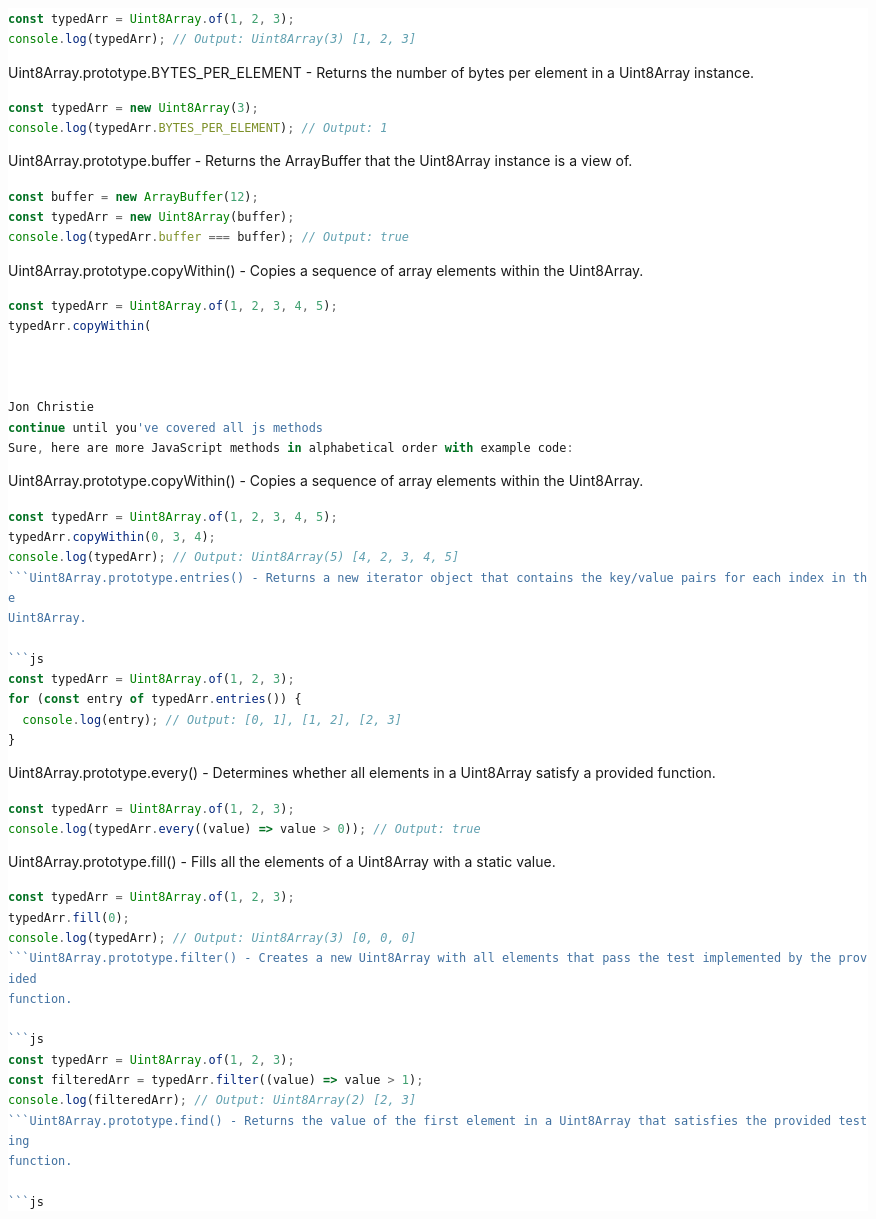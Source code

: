 ```js
const typedArr = Uint8Array.of(1, 2, 3);
console.log(typedArr); // Output: Uint8Array(3) [1, 2, 3]
```
Uint8Array.prototype.BYTES_PER_ELEMENT - Returns the number of bytes per element in a Uint8Array instance.

```js
const typedArr = new Uint8Array(3);
console.log(typedArr.BYTES_PER_ELEMENT); // Output: 1
```
Uint8Array.prototype.buffer - Returns the ArrayBuffer that the Uint8Array instance is a view of.

```js
const buffer = new ArrayBuffer(12);
const typedArr = new Uint8Array(buffer);
console.log(typedArr.buffer === buffer); // Output: true
```
Uint8Array.prototype.copyWithin() - Copies a sequence of array elements within the Uint8Array.

```js
const typedArr = Uint8Array.of(1, 2, 3, 4, 5);
typedArr.copyWithin(



Jon Christie
continue until you've covered all js methods
Sure, here are more JavaScript methods in alphabetical order with example code:

```
Uint8Array.prototype.copyWithin() - Copies a sequence of array elements within the Uint8Array.

```js
const typedArr = Uint8Array.of(1, 2, 3, 4, 5);
typedArr.copyWithin(0, 3, 4);
console.log(typedArr); // Output: Uint8Array(5) [4, 2, 3, 4, 5]
```Uint8Array.prototype.entries() - Returns a new iterator object that contains the key/value pairs for each index in the
Uint8Array.

```js
const typedArr = Uint8Array.of(1, 2, 3);
for (const entry of typedArr.entries()) {
  console.log(entry); // Output: [0, 1], [1, 2], [2, 3]
}
```
Uint8Array.prototype.every() - Determines whether all elements in a Uint8Array satisfy a provided function.

```js
const typedArr = Uint8Array.of(1, 2, 3);
console.log(typedArr.every((value) => value > 0)); // Output: true
```
Uint8Array.prototype.fill() - Fills all the elements of a Uint8Array with a static value.

```js
const typedArr = Uint8Array.of(1, 2, 3);
typedArr.fill(0);
console.log(typedArr); // Output: Uint8Array(3) [0, 0, 0]
```Uint8Array.prototype.filter() - Creates a new Uint8Array with all elements that pass the test implemented by the provided
function.

```js
const typedArr = Uint8Array.of(1, 2, 3);
const filteredArr = typedArr.filter((value) => value > 1);
console.log(filteredArr); // Output: Uint8Array(2) [2, 3]
```Uint8Array.prototype.find() - Returns the value of the first element in a Uint8Array that satisfies the provided testing
function.

```js
```

  [Symbol('a')]: 1,
  [Symbol.for('b')]: 2